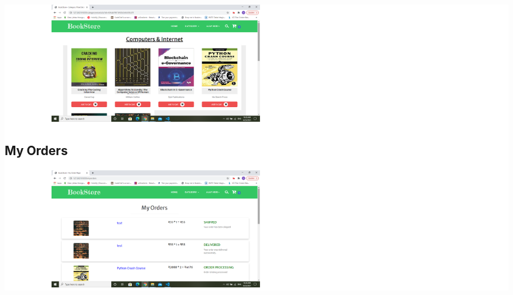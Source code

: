    <img src="https://raw.githubusercontent.com/ajay1130/BookStoreReadme/main/ScreenShots/Screenshot%20(571).png" style="width:60%;height:200px;" />
</p>


## My Orders
<p float="left">
  <img src="https://raw.githubusercontent.com/ajay1130/BookStoreReadme/main/ScreenShots/Screenshot%20(573).png" style="width:60%;height:200px;" /><br>